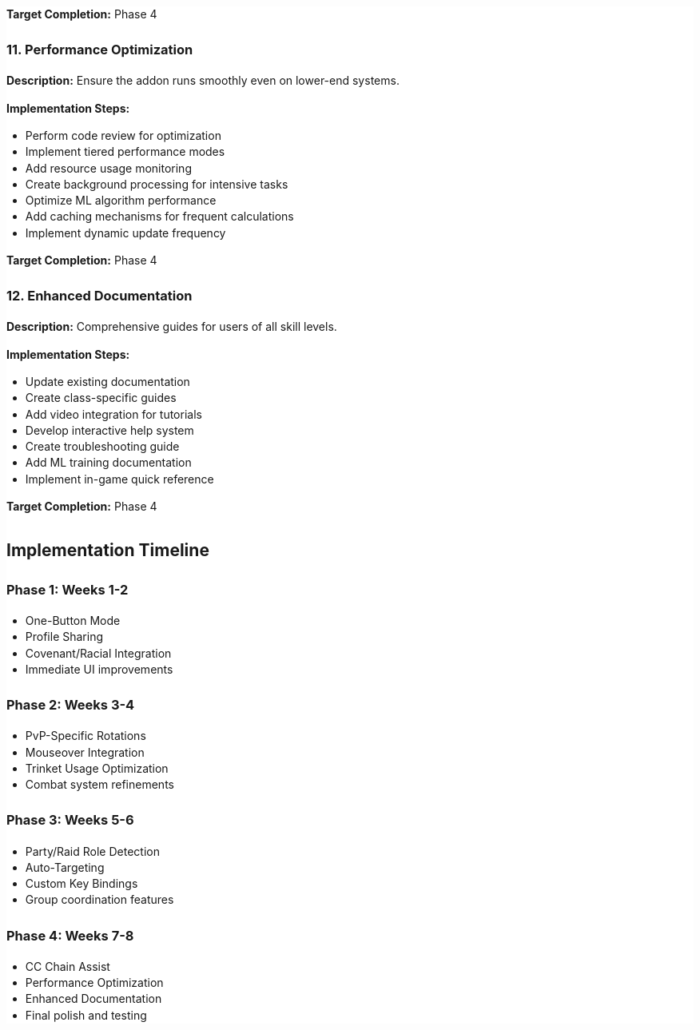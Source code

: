 **Target Completion:** Phase 4

### 11. Performance Optimization
**Description:** Ensure the addon runs smoothly even on lower-end systems.

**Implementation Steps:**
- Perform code review for optimization
- Implement tiered performance modes
- Add resource usage monitoring
- Create background processing for intensive tasks
- Optimize ML algorithm performance
- Add caching mechanisms for frequent calculations
- Implement dynamic update frequency

**Target Completion:** Phase 4

### 12. Enhanced Documentation
**Description:** Comprehensive guides for users of all skill levels.

**Implementation Steps:**
- Update existing documentation
- Create class-specific guides
- Add video integration for tutorials
- Develop interactive help system
- Create troubleshooting guide
- Add ML training documentation
- Implement in-game quick reference

**Target Completion:** Phase 4

## Implementation Timeline

### Phase 1: Weeks 1-2
- One-Button Mode
- Profile Sharing
- Covenant/Racial Integration
- Immediate UI improvements

### Phase 2: Weeks 3-4
- PvP-Specific Rotations
- Mouseover Integration
- Trinket Usage Optimization
- Combat system refinements

### Phase 3: Weeks 5-6
- Party/Raid Role Detection
- Auto-Targeting
- Custom Key Bindings
- Group coordination features

### Phase 4: Weeks 7-8
- CC Chain Assist
- Performance Optimization
- Enhanced Documentation
- Final polish and testing
